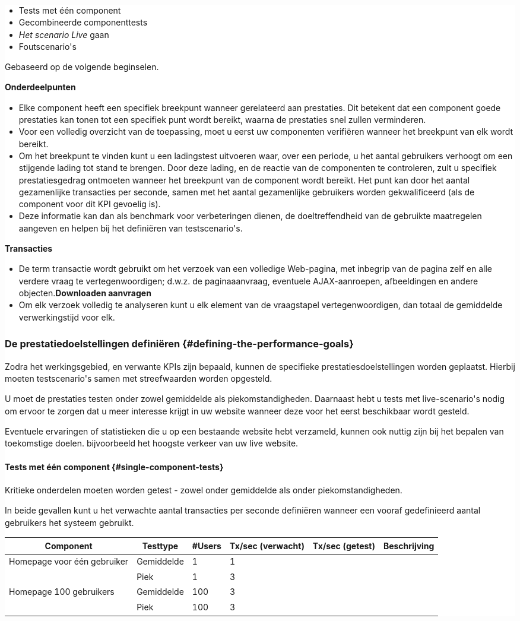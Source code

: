 * Tests met één component
* Gecombineerde componenttests
* *Het scenario Live* gaan
* Foutscenario&#39;s

Gebaseerd op de volgende beginselen.

**Onderdeelpunten**

* Elke component heeft een specifiek breekpunt wanneer gerelateerd aan prestaties. Dit betekent dat een component goede prestaties kan tonen tot een specifiek punt wordt bereikt, waarna de prestaties snel zullen verminderen.
* Voor een volledig overzicht van de toepassing, moet u eerst uw componenten verifiëren wanneer het breekpunt van elk wordt bereikt.
* Om het breekpunt te vinden kunt u een ladingstest uitvoeren waar, over een periode, u het aantal gebruikers verhoogt om een stijgende lading tot stand te brengen. Door deze lading, en de reactie van de componenten te controleren, zult u specifiek prestatiesgedrag ontmoeten wanneer het breekpunt van de component wordt bereikt. Het punt kan door het aantal gezamenlijke transacties per seconde, samen met het aantal gezamenlijke gebruikers worden gekwalificeerd (als de component voor dit KPI gevoelig is).
* Deze informatie kan dan als benchmark voor verbeteringen dienen, de doeltreffendheid van de gebruikte maatregelen aangeven en helpen bij het definiëren van testscenario&#39;s.

**Transacties**

* De term transactie wordt gebruikt om het verzoek van een volledige Web-pagina, met inbegrip van de pagina zelf en alle verdere vraag te vertegenwoordigen; d.w.z. de paginaaanvraag, eventuele AJAX-aanroepen, afbeeldingen en andere objecten.**Downloaden aanvragen**
* Om elk verzoek volledig te analyseren kunt u elk element van de vraagstapel vertegenwoordigen, dan totaal de gemiddelde verwerkingstijd voor elk.

### De prestatiedoelstellingen definiëren {#defining-the-performance-goals}

Zodra het werkingsgebied, en verwante KPIs zijn bepaald, kunnen de specifieke prestatiesdoelstellingen worden geplaatst. Hierbij moeten testscenario&#39;s samen met streefwaarden worden opgesteld.

U moet de prestaties testen onder zowel gemiddelde als piekomstandigheden. Daarnaast hebt u tests met live-scenario&#39;s nodig om ervoor te zorgen dat u meer interesse krijgt in uw website wanneer deze voor het eerst beschikbaar wordt gesteld.

Eventuele ervaringen of statistieken die u op een bestaande website hebt verzameld, kunnen ook nuttig zijn bij het bepalen van toekomstige doelen. bijvoorbeeld het hoogste verkeer van uw live website.

#### Tests met één component {#single-component-tests}

Kritieke onderdelen moeten worden getest - zowel onder gemiddelde als onder piekomstandigheden.

In beide gevallen kunt u het verwachte aantal transacties per seconde definiëren wanneer een vooraf gedefinieerd aantal gebruikers het systeem gebruikt.

| Component | Testtype | #Users | Tx/sec (verwacht) | Tx/sec (getest) | Beschrijving |
|---|---|---|---|---|---|
| Homepage voor één gebruiker | Gemiddelde | 1 | 1 |  |  |
|  | Piek | 1 | 3 |  |  |
| Homepage 100 gebruikers | Gemiddelde | 100 | 3 |  |  |
|  | Piek | 100 | 3 |  |
